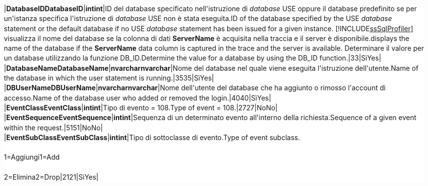 |<span data-ttu-id="90a86-123">**DatabaseID**</span><span class="sxs-lookup"><span data-stu-id="90a86-123">**DatabaseID**</span></span>|<span data-ttu-id="90a86-124">**int**</span><span class="sxs-lookup"><span data-stu-id="90a86-124">**int**</span></span>|<span data-ttu-id="90a86-125">ID del database specificato nell'istruzione di *database* USE oppure il database predefinito se per un'istanza specifica l'istruzione di *database* USE non è stata eseguita.</span><span class="sxs-lookup"><span data-stu-id="90a86-125">ID of the database specified by the USE *database* statement or the default database if no USE *database* statement has been issued for a given instance.</span></span> [!INCLUDE[ssSqlProfiler](../../includes/sssqlprofiler-md.md)] <span data-ttu-id="90a86-126">visualizza il nome del database se la colonna di dati **ServerName** è acquisita nella traccia e il server è disponibile.</span><span class="sxs-lookup"><span data-stu-id="90a86-126">displays the name of the database if the **ServerName** data column is captured in the trace and the server is available.</span></span> <span data-ttu-id="90a86-127">Determinare il valore per un database utilizzando la funzione DB_ID.</span><span class="sxs-lookup"><span data-stu-id="90a86-127">Determine the value for a database by using the DB_ID function.</span></span>|<span data-ttu-id="90a86-128">3</span><span class="sxs-lookup"><span data-stu-id="90a86-128">3</span></span>|<span data-ttu-id="90a86-129">Sì</span><span class="sxs-lookup"><span data-stu-id="90a86-129">Yes</span></span>|  
|<span data-ttu-id="90a86-130">**DatabaseName**</span><span class="sxs-lookup"><span data-stu-id="90a86-130">**DatabaseName**</span></span>|<span data-ttu-id="90a86-131">**nvarchar**</span><span class="sxs-lookup"><span data-stu-id="90a86-131">**nvarchar**</span></span>|<span data-ttu-id="90a86-132">Nome del database nel quale viene eseguita l'istruzione dell'utente.</span><span class="sxs-lookup"><span data-stu-id="90a86-132">Name of the database in which the user statement is running.</span></span>|<span data-ttu-id="90a86-133">35</span><span class="sxs-lookup"><span data-stu-id="90a86-133">35</span></span>|<span data-ttu-id="90a86-134">Sì</span><span class="sxs-lookup"><span data-stu-id="90a86-134">Yes</span></span>|  
|<span data-ttu-id="90a86-135">**DBUserName**</span><span class="sxs-lookup"><span data-stu-id="90a86-135">**DBUserName**</span></span>|<span data-ttu-id="90a86-136">**nvarchar**</span><span class="sxs-lookup"><span data-stu-id="90a86-136">**nvarchar**</span></span>|<span data-ttu-id="90a86-137">Nome dell'utente del database che ha aggiunto o rimosso l'account di accesso.</span><span class="sxs-lookup"><span data-stu-id="90a86-137">Name of the database user who added or removed the login.</span></span>|<span data-ttu-id="90a86-138">40</span><span class="sxs-lookup"><span data-stu-id="90a86-138">40</span></span>|<span data-ttu-id="90a86-139">Sì</span><span class="sxs-lookup"><span data-stu-id="90a86-139">Yes</span></span>|  
|<span data-ttu-id="90a86-140">**EventClass**</span><span class="sxs-lookup"><span data-stu-id="90a86-140">**EventClass**</span></span>|<span data-ttu-id="90a86-141">**int**</span><span class="sxs-lookup"><span data-stu-id="90a86-141">**int**</span></span>|<span data-ttu-id="90a86-142">Tipo di evento = 108.</span><span class="sxs-lookup"><span data-stu-id="90a86-142">Type of event = 108.</span></span>|<span data-ttu-id="90a86-143">27</span><span class="sxs-lookup"><span data-stu-id="90a86-143">27</span></span>|<span data-ttu-id="90a86-144">No</span><span class="sxs-lookup"><span data-stu-id="90a86-144">No</span></span>|  
|<span data-ttu-id="90a86-145">**EventSequence**</span><span class="sxs-lookup"><span data-stu-id="90a86-145">**EventSequence**</span></span>|<span data-ttu-id="90a86-146">**int**</span><span class="sxs-lookup"><span data-stu-id="90a86-146">**int**</span></span>|<span data-ttu-id="90a86-147">Sequenza di un determinato evento all'interno della richiesta.</span><span class="sxs-lookup"><span data-stu-id="90a86-147">Sequence of a given event within the request.</span></span>|<span data-ttu-id="90a86-148">51</span><span class="sxs-lookup"><span data-stu-id="90a86-148">51</span></span>|<span data-ttu-id="90a86-149">No</span><span class="sxs-lookup"><span data-stu-id="90a86-149">No</span></span>|  
|<span data-ttu-id="90a86-150">**EventSubClass**</span><span class="sxs-lookup"><span data-stu-id="90a86-150">**EventSubClass**</span></span>|<span data-ttu-id="90a86-151">**int**</span><span class="sxs-lookup"><span data-stu-id="90a86-151">**int**</span></span>|<span data-ttu-id="90a86-152">Tipo di sottoclasse di evento.</span><span class="sxs-lookup"><span data-stu-id="90a86-152">Type of event subclass.</span></span><br /><br /> <span data-ttu-id="90a86-153">1=Aggiungi</span><span class="sxs-lookup"><span data-stu-id="90a86-153">1=Add</span></span><br /><br /> <span data-ttu-id="90a86-154">2=Elimina</span><span class="sxs-lookup"><span data-stu-id="90a86-154">2=Drop</span></span>|<span data-ttu-id="90a86-155">21</span><span class="sxs-lookup"><span data-stu-id="90a86-155">21</span></span>|<span data-ttu-id="90a86-156">Sì</span><span class="sxs-lookup"><span data-stu-id="90a86-156">Yes</span></span>|  